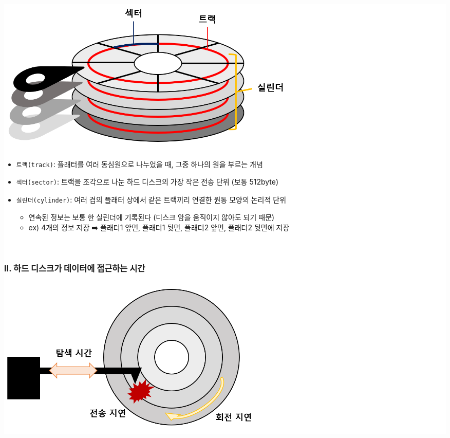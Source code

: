 <img src="../img/computer-structure-0502.png" width="550px">

- `트랙(track)`: 플래터를 여러 동심원으로 나누었을 때, 그중 하나의 원을 부르는 개념<br>

- `섹터(sector)`: 트랙을 조각으로 나눈 하드 디스크의 가장 작은 전송 단위 (보통 512byte)<br>

- `실린더(cylinder)`: 여러 겹의 플래터 상에서 같은 트랙끼리 연결한 원통 모양의 논리적 단위<br>
  - 연속된 정보는 보통 한 실린더에 기록된다 (디스크 암을 움직이지 않아도 되기 때문)<br>
  - ex) 4개의 정보 저장 :arrow_right: 플래터1 앞면, 플래터1 뒷면, 플래터2 앞면, 플래터2 뒷면에 저장<br>

<br>

### II. 하드 디스크가 데이터에 접근하는 시간

<img src="../img/computer-structure-0503.png" width="500px">
